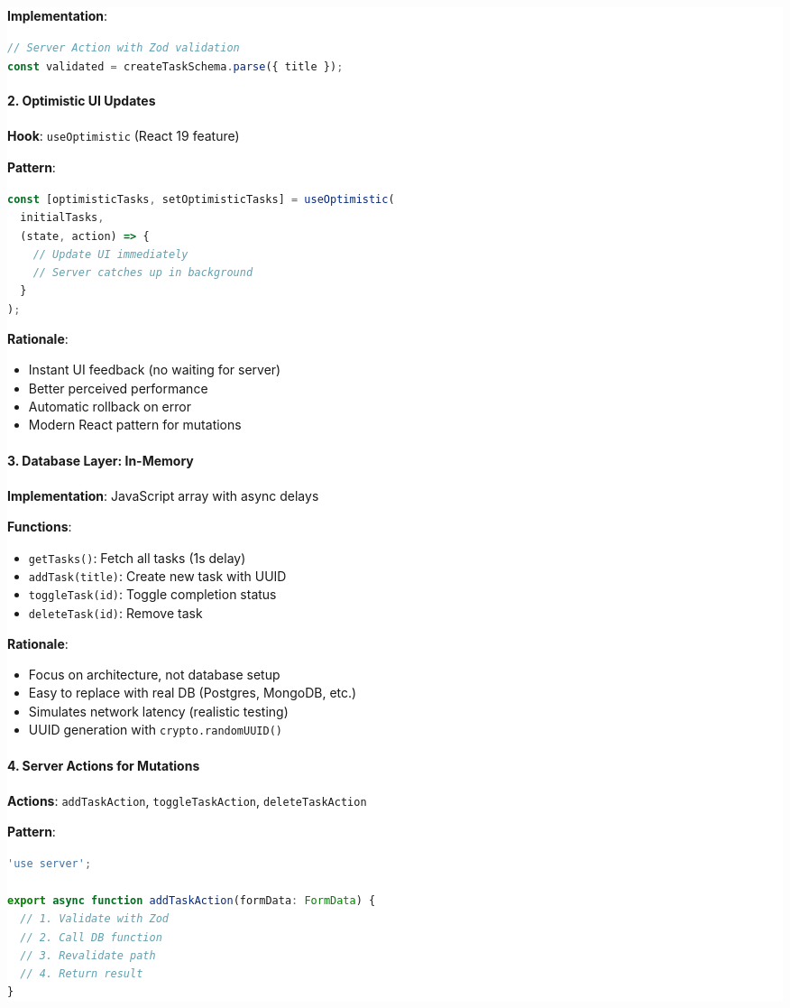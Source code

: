 **Implementation**:
```typescript
// Server Action with Zod validation
const validated = createTaskSchema.parse({ title });
```

#### 2. Optimistic UI Updates
**Hook**: `useOptimistic` (React 19 feature)

**Pattern**:
```typescript
const [optimisticTasks, setOptimisticTasks] = useOptimistic(
  initialTasks,
  (state, action) => {
    // Update UI immediately
    // Server catches up in background
  }
);
```

**Rationale**:
- Instant UI feedback (no waiting for server)
- Better perceived performance
- Automatic rollback on error
- Modern React pattern for mutations

#### 3. Database Layer: In-Memory
**Implementation**: JavaScript array with async delays

**Functions**:
- `getTasks()`: Fetch all tasks (1s delay)
- `addTask(title)`: Create new task with UUID
- `toggleTask(id)`: Toggle completion status
- `deleteTask(id)`: Remove task

**Rationale**:
- Focus on architecture, not database setup
- Easy to replace with real DB (Postgres, MongoDB, etc.)
- Simulates network latency (realistic testing)
- UUID generation with `crypto.randomUUID()`

#### 4. Server Actions for Mutations
**Actions**: `addTaskAction`, `toggleTaskAction`, `deleteTaskAction`

**Pattern**:
```typescript
'use server';

export async function addTaskAction(formData: FormData) {
  // 1. Validate with Zod
  // 2. Call DB function
  // 3. Revalidate path
  // 4. Return result
}
```
